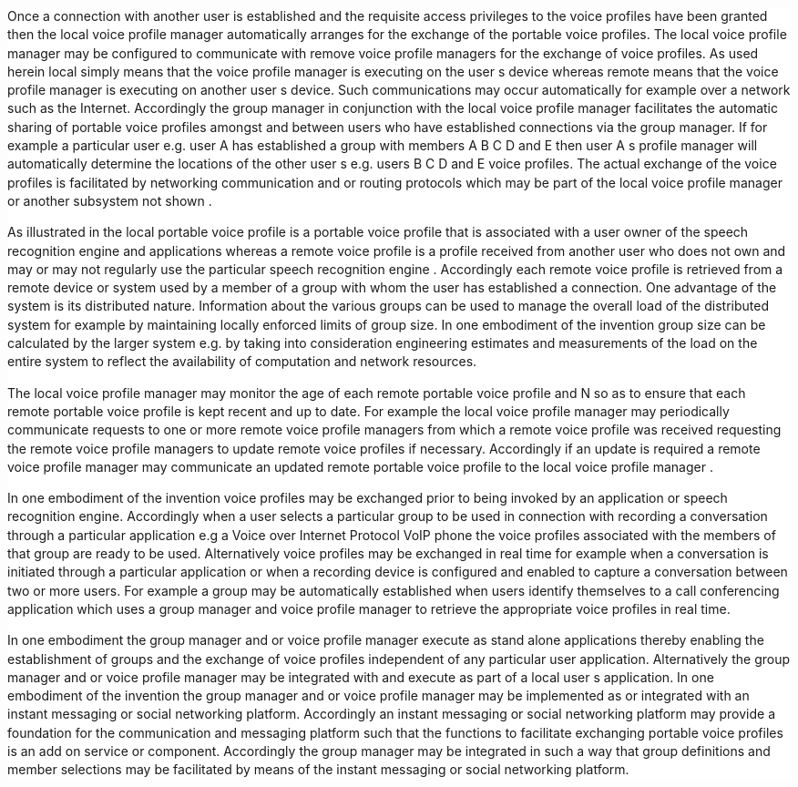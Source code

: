 Once a connection with another user is established and the requisite access privileges to the voice profiles have been granted then the local voice profile manager automatically arranges for the exchange of the portable voice profiles. The local voice profile manager may be configured to communicate with remove voice profile managers for the exchange of voice profiles. As used herein local simply means that the voice profile manager is executing on the user s device whereas remote means that the voice profile manager is executing on another user s device. Such communications may occur automatically for example over a network such as the Internet. Accordingly the group manager in conjunction with the local voice profile manager facilitates the automatic sharing of portable voice profiles amongst and between users who have established connections via the group manager. If for example a particular user e.g. user A has established a group with members A B C D and E then user A s profile manager will automatically determine the locations of the other user s e.g. users B C D and E voice profiles. The actual exchange of the voice profiles is facilitated by networking communication and or routing protocols which may be part of the local voice profile manager or another subsystem not shown .

As illustrated in the local portable voice profile is a portable voice profile that is associated with a user owner of the speech recognition engine and applications whereas a remote voice profile is a profile received from another user who does not own and may or may not regularly use the particular speech recognition engine . Accordingly each remote voice profile is retrieved from a remote device or system used by a member of a group with whom the user has established a connection. One advantage of the system is its distributed nature. Information about the various groups can be used to manage the overall load of the distributed system for example by maintaining locally enforced limits of group size. In one embodiment of the invention group size can be calculated by the larger system e.g. by taking into consideration engineering estimates and measurements of the load on the entire system to reflect the availability of computation and network resources.

The local voice profile manager may monitor the age of each remote portable voice profile and N so as to ensure that each remote portable voice profile is kept recent and up to date. For example the local voice profile manager may periodically communicate requests to one or more remote voice profile managers from which a remote voice profile was received requesting the remote voice profile managers to update remote voice profiles if necessary. Accordingly if an update is required a remote voice profile manager may communicate an updated remote portable voice profile to the local voice profile manager .

In one embodiment of the invention voice profiles may be exchanged prior to being invoked by an application or speech recognition engine. Accordingly when a user selects a particular group to be used in connection with recording a conversation through a particular application e.g a Voice over Internet Protocol VoIP phone the voice profiles associated with the members of that group are ready to be used. Alternatively voice profiles may be exchanged in real time for example when a conversation is initiated through a particular application or when a recording device is configured and enabled to capture a conversation between two or more users. For example a group may be automatically established when users identify themselves to a call conferencing application which uses a group manager and voice profile manager to retrieve the appropriate voice profiles in real time.

In one embodiment the group manager and or voice profile manager execute as stand alone applications thereby enabling the establishment of groups and the exchange of voice profiles independent of any particular user application. Alternatively the group manager and or voice profile manager may be integrated with and execute as part of a local user s application. In one embodiment of the invention the group manager and or voice profile manager may be implemented as or integrated with an instant messaging or social networking platform. Accordingly an instant messaging or social networking platform may provide a foundation for the communication and messaging platform such that the functions to facilitate exchanging portable voice profiles is an add on service or component. Accordingly the group manager may be integrated in such a way that group definitions and member selections may be facilitated by means of the instant messaging or social networking platform.
